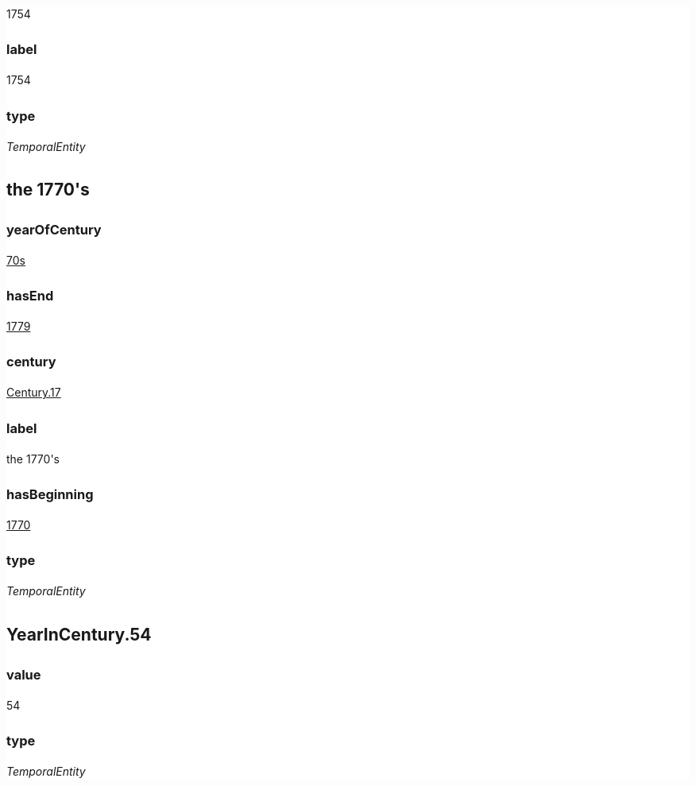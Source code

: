 
1754

### label


1754

### type


*TemporalEntity*

## the 1770's

### yearOfCentury


[70s](#70s)

### hasEnd


[1779](#1779)

### century


[Century.17](#Century.17)

### label


the 1770's

### hasBeginning


[1770](#1770)

### type


*TemporalEntity*

## YearInCentury.54

### value


54

### type


*TemporalEntity*
